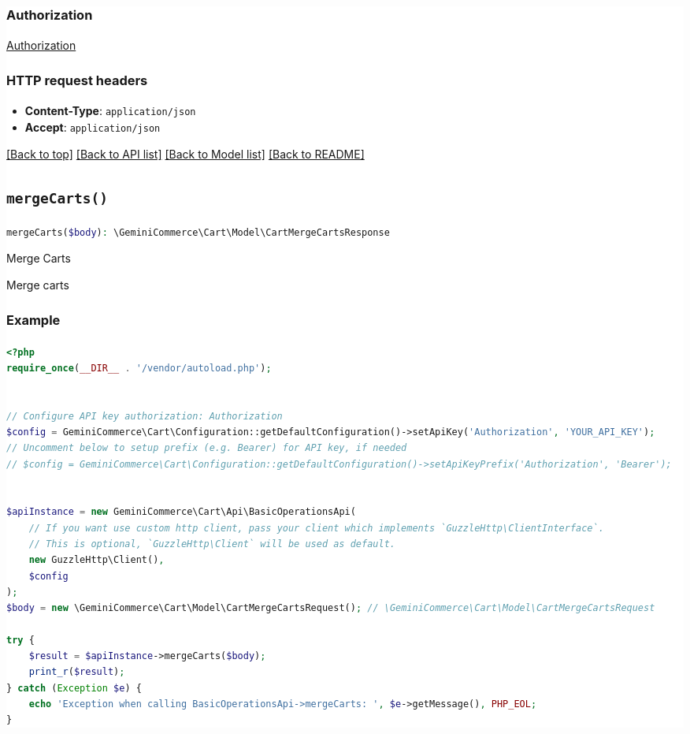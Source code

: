 ### Authorization

[Authorization](../../README.md#Authorization)

### HTTP request headers

- **Content-Type**: `application/json`
- **Accept**: `application/json`

[[Back to top]](#) [[Back to API list]](../../README.md#endpoints)
[[Back to Model list]](../../README.md#models)
[[Back to README]](../../README.md)

## `mergeCarts()`

```php
mergeCarts($body): \GeminiCommerce\Cart\Model\CartMergeCartsResponse
```

Merge Carts

Merge carts

### Example

```php
<?php
require_once(__DIR__ . '/vendor/autoload.php');


// Configure API key authorization: Authorization
$config = GeminiCommerce\Cart\Configuration::getDefaultConfiguration()->setApiKey('Authorization', 'YOUR_API_KEY');
// Uncomment below to setup prefix (e.g. Bearer) for API key, if needed
// $config = GeminiCommerce\Cart\Configuration::getDefaultConfiguration()->setApiKeyPrefix('Authorization', 'Bearer');


$apiInstance = new GeminiCommerce\Cart\Api\BasicOperationsApi(
    // If you want use custom http client, pass your client which implements `GuzzleHttp\ClientInterface`.
    // This is optional, `GuzzleHttp\Client` will be used as default.
    new GuzzleHttp\Client(),
    $config
);
$body = new \GeminiCommerce\Cart\Model\CartMergeCartsRequest(); // \GeminiCommerce\Cart\Model\CartMergeCartsRequest

try {
    $result = $apiInstance->mergeCarts($body);
    print_r($result);
} catch (Exception $e) {
    echo 'Exception when calling BasicOperationsApi->mergeCarts: ', $e->getMessage(), PHP_EOL;
}
```
